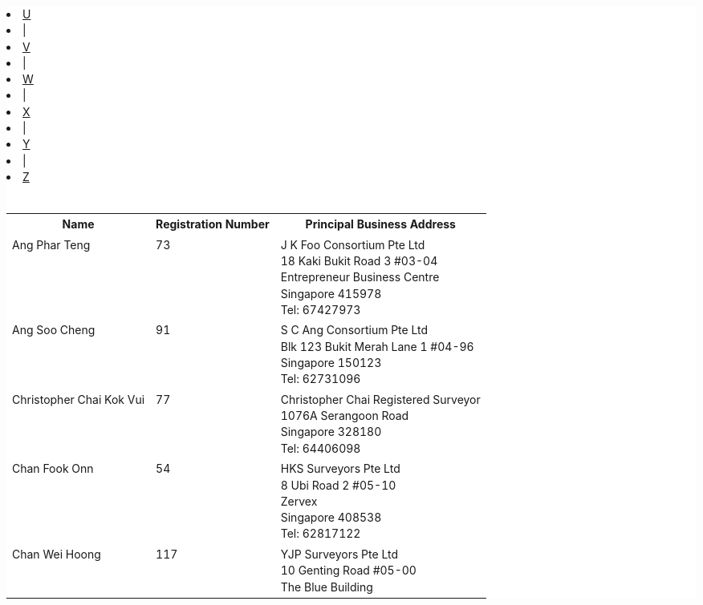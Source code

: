   <li><a href="#U">U </a></li>
  <li>|</li>
  <li><a href="#V">V </a></li>
  <li>|</li>
  <li><a href="#W">W </a></li>
  <li>|</li>
  <li><a href="#X">X </a></li>
  <li>|</li>
  <li><a href="#Y">Y </a></li>
  <li>|</li>
  <li><a href="#Z">Z </a></li>
</ol><br>

<table>
    <tr>    
    <th>Name</th>
    <th>Registration Number</th>
    <th>Principal Business Address</th>
  </tr>
  <tr>
      <td><a name="A"></a>Ang Phar Teng</td>
    <td>73</td>
    <td>
        J K Foo Consortium Pte Ltd<br>
        18 Kaki Bukit Road 3 #03-04<br>
        Entrepreneur Business Centre<br>
        Singapore 415978<br>
        Tel: 67427973</td>
  </tr>
  <tr>  
    <td><a name="A"></a>Ang Soo Cheng</td>
    <td>91</td>
    <td>
        S C Ang Consortium Pte Ltd<br>
        Blk 123 Bukit Merah Lane 1 #04-96<br>
        Singapore 150123<br>
        Tel: 62731096</td>
  </tr>
  <tr>  
    <td><a name="C"></a>Christopher Chai Kok Vui</td>
    <td>77</td>
    <td>
        Christopher Chai Registered Surveyor<br>
        1076A Serangoon Road<br>
        Singapore 328180<br>
        Tel: 64406098</td>
  </tr>
  <tr>
    <td><a name="C"></a>Chan Fook Onn</td>
    <td>54</td>
    <td>
        HKS Surveyors Pte Ltd<br>
        8 Ubi Road 2 #05-10<br>
        Zervex<br>
        Singapore 408538<br>
        Tel: 62817122</td>    
  </tr>
  <tr>
    <td><a name="C"></a>Chan Wei Hoong</td>
    <td>117</td>
    <td>
        YJP Surveyors Pte Ltd<br>
        10 Genting Road #05-00<br>
        The Blue Building<br>